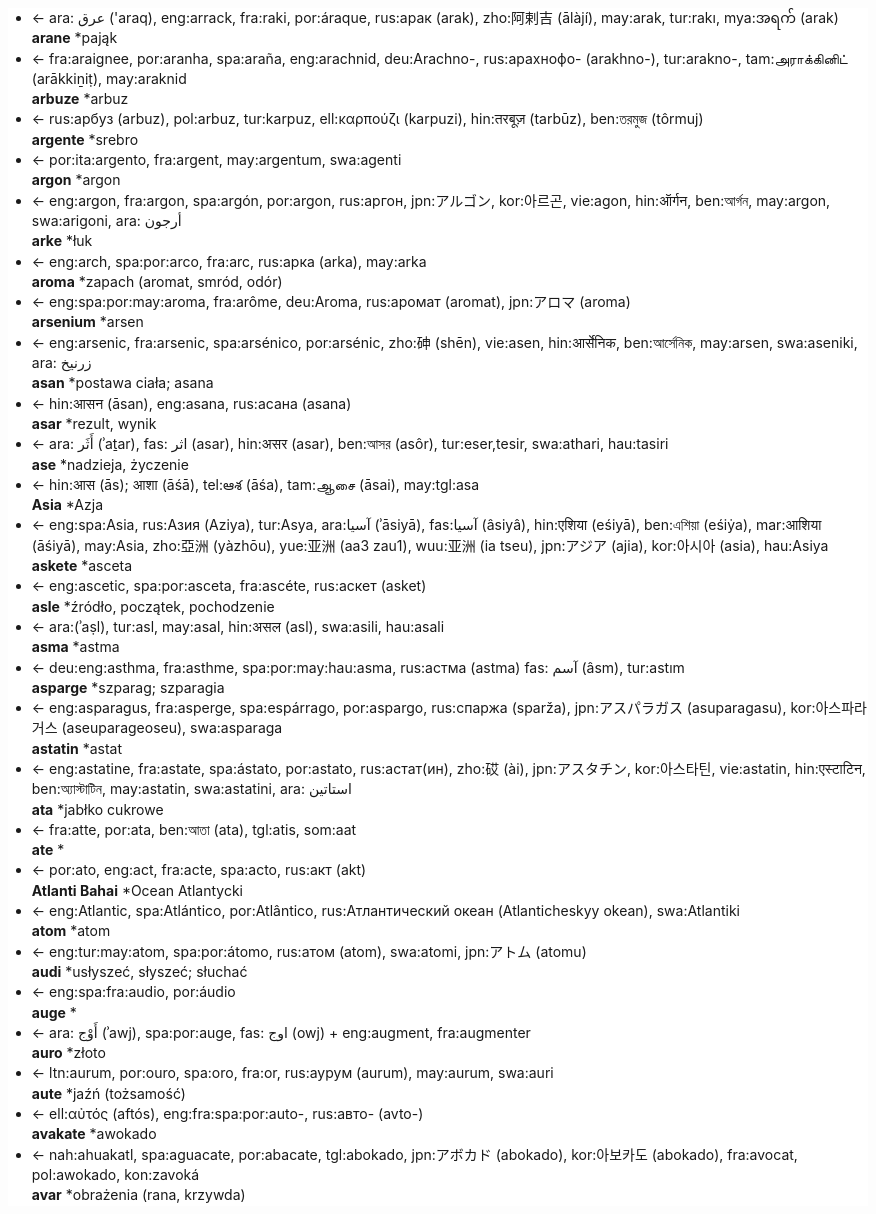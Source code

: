* ← ara: عرق‎ ('araq), eng:arrack, fra:raki, por:áraque, rus:арак (arak), zho:阿剌吉 (ālàjí), may:arak, tur:rakı, mya:အရက် (arak)  
**arane** *pająk
* ← fra:araignee, por:aranha, spa:araña, eng:arachnid, deu:Arachno-, rus:арахнофо- (arakhno-), tur:arakno-, tam:அராக்கினிட் (arākkiṉiṭ), may:araknid  
**arbuze** *arbuz
* ← rus:арбуз (arbuz), pol:arbuz, tur:karpuz, ell:καρπούζι (karpuzi), hin:तरबूज़ (tarbūz), ben:তরমুজ (tôrmuj)  
**argente** *srebro
* ← por:ita:argento, fra:argent, may:argentum, swa:agenti  
**argon** *argon
* ← eng:argon, fra:argon, spa:argón, por:argon, rus:аргон, jpn:アルゴン, kor:아르곤, vie:agon, hin:ऑर्गन, ben:আর্গন, may:argon, swa:arigoni, ara: أرجون  
**arke** *łuk
* ← eng:arch, spa:por:arco, fra:arc, rus:арка (arka), may:arka  
**aroma** *zapach (aromat, smród, odór)
* ← eng:spa:por:may:aroma, fra:arôme, deu:Aroma, rus:аромат (aromat), jpn:アロマ (aroma)  
**arsenium** *arsen
* ← eng:arsenic, fra:arsenic, spa:arsénico, por:arsénic, zho:砷 (shēn), vie:asen, hin:आर्सेनिक, ben:আর্সেনিক, may:arsen, swa:aseniki, ara: زرنيخ  
**asan** *postawa ciała; asana
* ← hin:आसन (āsan), eng:asana, rus:асана (asana)  
**asar** *rezult, wynik
* ← ara: أَثَر‎ (ʾaṯar), fas: اثر‎ (asar), hin:असर (asar), ben:আসর (asôr), tur:eser,tesir, swa:athari, hau:tasiri  
**ase** *nadzieja, życzenie
* ← hin:आस (ās); आशा (āśā), tel:ఆశ (āśa), tam:ஆசை (āsai), may:tgl:asa  
**Asia** *Azja
* ← eng:spa:Asia, rus:Азия (Aziya), tur:Asya, ara:آسيا (ʾāsiyā), fas:آسیا‎ (âsiyâ), hin:एशिया (eśiyā), ben:এশিয়া (eśiẏa), mar:आशिया (āśiyā), may:Asia, zho:亞洲 (yàzhōu), yue:亚洲 (aa3 zau1), wuu:亚洲 (ia tseu), jpn:アジア (ajia), kor:아시아 (asia), hau:Asiya  
**askete** *asceta
* ← eng:ascetic, spa:por:asceta, fra:ascéte, rus:аскет (asket)  
**asle** *źródło, początek, pochodzenie
* ← ara:(ʾaṣl), tur:asl, may:asal, hin:असल (asl), swa:asili, hau:asali  
**asma** *astma
* ← deu:eng:asthma, fra:asthme, spa:por:may:hau:asma, rus:астма (astma) fas: آسم‎ (âsm), tur:astım  
**asparge** *szparag; szparagia
* ← eng:asparagus, fra:asperge, spa:espárrago, por:aspargo, rus:спаржа (sparža), jpn:アスパラガス (asuparagasu), kor:아스파라거스 (aseuparageoseu), swa:asparaga  
**astatin** *astat
* ← eng:astatine, fra:astate, spa:ástato, por:astato, rus:астат(ин), zho:砹 (ài), jpn:アスタチン, kor:아스타틴, vie:astatin, hin:एस्टाटिन, ben:অ্যাস্টাটিন, may:astatin, swa:astatini, ara: استاتين  
**ata** *jabłko cukrowe
* ← fra:atte, por:ata, ben:আতা (ata), tgl:atis, som:aat  
**ate** *
* ← por:ato, eng:act, fra:acte, spa:acto, rus:акт (akt)  
**Atlanti Bahai** *Ocean Atlantycki
* ← eng:Atlantic, spa:Atlántico, por:Atlântico, rus:Атлантический океан (Atlanticheskyy okean), swa:Atlantiki  
**atom** *atom
* ← eng:tur:may:atom, spa:por:átomo, rus:атом (atom), swa:atomi, jpn:アトム (atomu)  
**audi** *usłyszeć, słyszeć; słuchać
* ← eng:spa:fra:audio, por:áudio  
**auge** *
* ← ara: أَوْج (ʾawj), spa:por:auge, fas: اوج‎ (owj) + eng:augment, fra:augmenter  
**auro** *złoto
* ← ltn:aurum, por:ouro, spa:oro, fra:or, rus:аурум (aurum), may:aurum, swa:auri  
**aute** *jaźń (tożsamość)
* ← ell:αὐτός (aftós), eng:fra:spa:por:auto-, rus:авто- (avto-)  
**avakate** *awokado
* ← nah:ahuakatl, spa:aguacate, por:abacate, tgl:abokado, jpn:アボカド (abokado), kor:아보카도 (abokado), fra:avocat, pol:awokado, kon:zavoká  
**avar** *obrażenia (rana, krzywda)